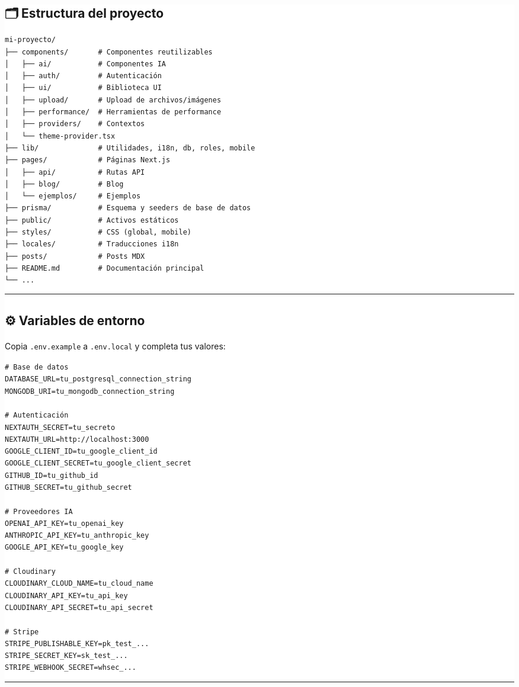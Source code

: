 
## 🗂️ Estructura del proyecto

```
mi-proyecto/
├── components/       # Componentes reutilizables
│   ├── ai/           # Componentes IA
│   ├── auth/         # Autenticación
│   ├── ui/           # Biblioteca UI
│   ├── upload/       # Upload de archivos/imágenes
│   ├── performance/  # Herramientas de performance
│   ├── providers/    # Contextos
│   └── theme-provider.tsx
├── lib/              # Utilidades, i18n, db, roles, mobile
├── pages/            # Páginas Next.js
│   ├── api/          # Rutas API
│   ├── blog/         # Blog
│   └── ejemplos/     # Ejemplos
├── prisma/           # Esquema y seeders de base de datos
├── public/           # Activos estáticos
├── styles/           # CSS (global, mobile)
├── locales/          # Traducciones i18n
├── posts/            # Posts MDX
├── README.md         # Documentación principal
└── ...
```

---

## ⚙️ Variables de entorno

Copia `.env.example` a `.env.local` y completa tus valores:

```env
# Base de datos
DATABASE_URL=tu_postgresql_connection_string
MONGODB_URI=tu_mongodb_connection_string

# Autenticación
NEXTAUTH_SECRET=tu_secreto
NEXTAUTH_URL=http://localhost:3000
GOOGLE_CLIENT_ID=tu_google_client_id
GOOGLE_CLIENT_SECRET=tu_google_client_secret
GITHUB_ID=tu_github_id
GITHUB_SECRET=tu_github_secret

# Proveedores IA
OPENAI_API_KEY=tu_openai_key
ANTHROPIC_API_KEY=tu_anthropic_key
GOOGLE_API_KEY=tu_google_key

# Cloudinary
CLOUDINARY_CLOUD_NAME=tu_cloud_name
CLOUDINARY_API_KEY=tu_api_key
CLOUDINARY_API_SECRET=tu_api_secret

# Stripe
STRIPE_PUBLISHABLE_KEY=pk_test_...
STRIPE_SECRET_KEY=sk_test_...
STRIPE_WEBHOOK_SECRET=whsec_...
```

---
